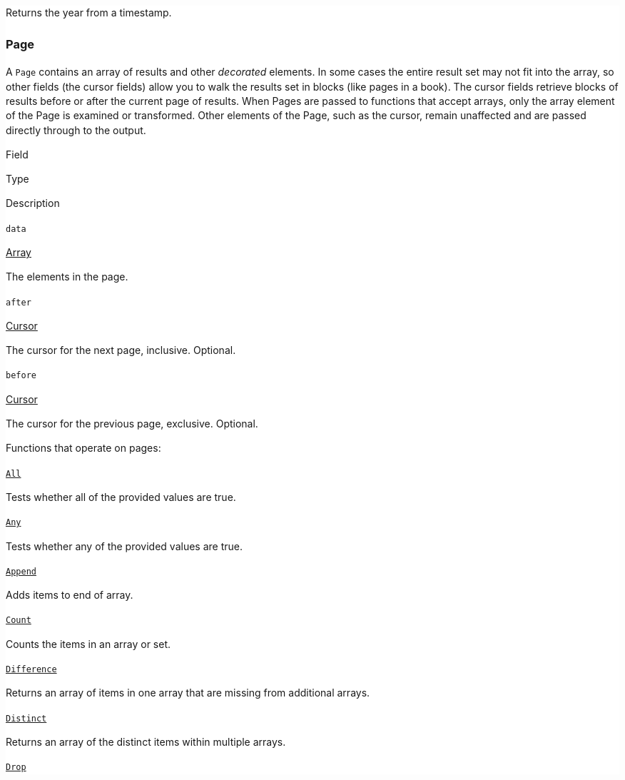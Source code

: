 Returns the year from a timestamp.

### [](#page)Page

A `Page` contains an array of results and other _decorated_ elements. In some cases the entire result set may not fit into the array, so other fields (the cursor fields) allow you to walk the results set in blocks (like pages in a book). The cursor fields retrieve blocks of results before or after the current page of results. When Pages are passed to functions that accept arrays, only the array element of the Page is examined or transformed. Other elements of the Page, such as the cursor, remain unaffected and are passed directly through to the output.

  

Field

Type

Description

`data`

[Array](#array)

The elements in the page.

`after`

[Cursor](https://docs.fauna.com/fauna/current/api/fql/functions/paginate#cursor)

The cursor for the next page, inclusive. Optional.

`before`

[Cursor](https://docs.fauna.com/fauna/current/api/fql/functions/paginate#cursor)

The cursor for the previous page, exclusive. Optional.

Functions that operate on pages:

[`All`](https://docs.fauna.com/fauna/current/api/fql/functions/all)

Tests whether all of the provided values are true.

[`Any`](https://docs.fauna.com/fauna/current/api/fql/functions/any)

Tests whether any of the provided values are true.

[`Append`](https://docs.fauna.com/fauna/current/api/fql/functions/append)

Adds items to end of array.

[`Count`](https://docs.fauna.com/fauna/current/api/fql/functions/count)

Counts the items in an array or set.

[`Difference`](https://docs.fauna.com/fauna/current/api/fql/functions/difference)

Returns an array of items in one array that are missing from additional arrays.

[`Distinct`](https://docs.fauna.com/fauna/current/api/fql/functions/distinct)

Returns an array of the distinct items within multiple arrays.

[`Drop`](https://docs.fauna.com/fauna/current/api/fql/functions/drop)
